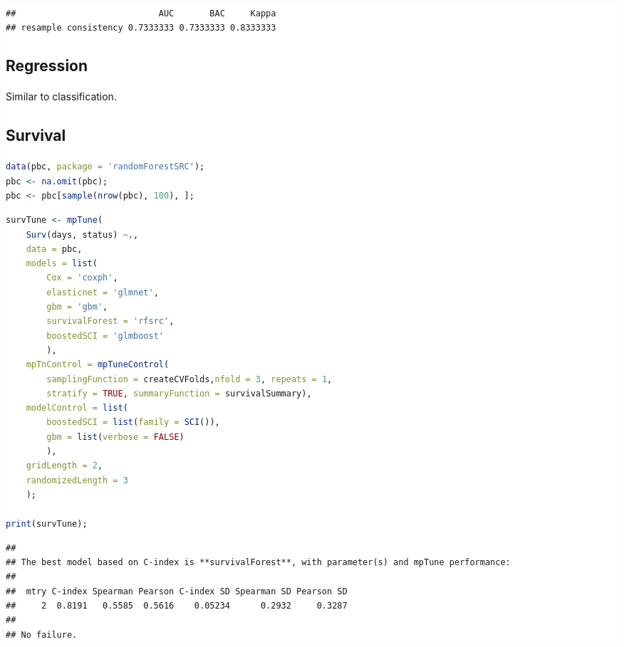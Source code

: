 ```
##                            AUC       BAC     Kappa
## resample consistency 0.7333333 0.7333333 0.8333333
```


## Regression

Similar to classification.


## Survival 


```r
data(pbc, package = 'randomForestSRC');
pbc <- na.omit(pbc);
pbc <- pbc[sample(nrow(pbc), 100), ];
```


```r
survTune <- mpTune(
	Surv(days, status) ~.,
	data = pbc,
	models = list(
		Cox = 'coxph',
		elasticnet = 'glmnet',
		gbm = 'gbm',
		survivalForest = 'rfsrc',
		boostedSCI = 'glmboost'
		),
	mpTnControl = mpTuneControl(
		samplingFunction = createCVFolds,nfold = 3, repeats = 1,
		stratify = TRUE, summaryFunction = survivalSummary),
	modelControl = list(
		boostedSCI = list(family = SCI()),
		gbm = list(verbose = FALSE)
		),
	gridLength = 2,
	randomizedLength = 3
	);

print(survTune);
```

```
## 
## The best model based on C-index is **survivalForest**, with parameter(s) and mpTune performance:
## 
##  mtry C-index Spearman Pearson C-index SD Spearman SD Pearson SD
##     2  0.8191   0.5585  0.5616    0.05234      0.2932     0.3287
## 
## No failure.
```
